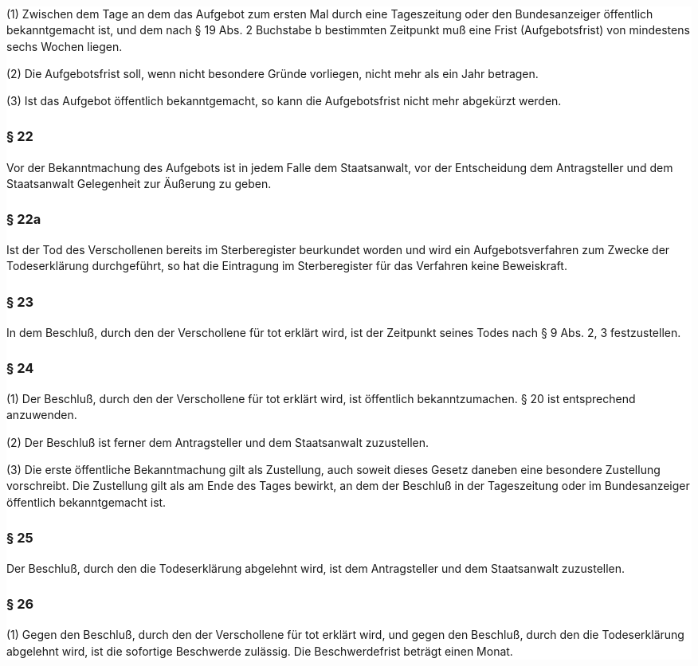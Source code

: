 (1) Zwischen dem Tage an dem das Aufgebot zum ersten Mal durch eine
Tageszeitung oder den Bundesanzeiger öffentlich bekanntgemacht ist,
und dem nach § 19 Abs. 2 Buchstabe b bestimmten Zeitpunkt muß eine
Frist (Aufgebotsfrist) von mindestens sechs Wochen liegen.

(2) Die Aufgebotsfrist soll, wenn nicht besondere Gründe vorliegen,
nicht mehr als ein Jahr betragen.

(3) Ist das Aufgebot öffentlich bekanntgemacht, so kann die
Aufgebotsfrist nicht mehr abgekürzt werden.


### § 22

Vor der Bekanntmachung des Aufgebots ist in jedem Falle dem
Staatsanwalt, vor der Entscheidung dem Antragsteller und dem
Staatsanwalt Gelegenheit zur Äußerung zu geben.


### § 22a

Ist der Tod des Verschollenen bereits im Sterberegister beurkundet
worden und wird ein Aufgebotsverfahren zum Zwecke der Todeserklärung
durchgeführt, so hat die Eintragung im Sterberegister für das
Verfahren keine Beweiskraft.


### § 23

In dem Beschluß, durch den der Verschollene für tot erklärt wird, ist
der Zeitpunkt seines Todes nach § 9 Abs. 2, 3 festzustellen.


### § 24

(1) Der Beschluß, durch den der Verschollene für tot erklärt wird, ist
öffentlich bekanntzumachen. § 20 ist entsprechend anzuwenden.

(2) Der Beschluß ist ferner dem Antragsteller und dem Staatsanwalt
zuzustellen.

(3) Die erste öffentliche Bekanntmachung gilt als Zustellung, auch
soweit dieses Gesetz daneben eine besondere Zustellung vorschreibt.
Die Zustellung gilt als am Ende des Tages bewirkt, an dem der Beschluß
in der Tageszeitung oder im Bundesanzeiger öffentlich bekanntgemacht
ist.


### § 25

Der Beschluß, durch den die Todeserklärung abgelehnt wird, ist dem
Antragsteller und dem Staatsanwalt zuzustellen.


### § 26

(1) Gegen den Beschluß, durch den der Verschollene für tot erklärt
wird, und gegen den Beschluß, durch den die Todeserklärung abgelehnt
wird, ist die sofortige Beschwerde zulässig. Die Beschwerdefrist
beträgt einen Monat.
